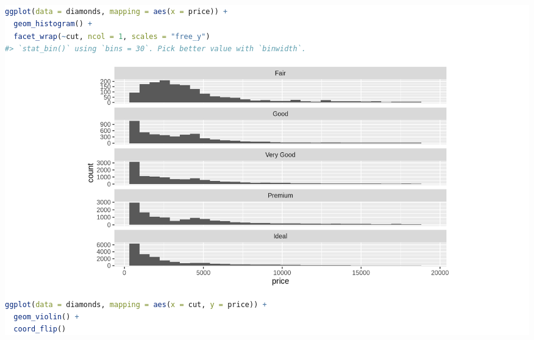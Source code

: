 
```r
ggplot(data = diamonds, mapping = aes(x = price)) +
  geom_histogram() +
  facet_wrap(~cut, ncol = 1, scales = "free_y")
#> `stat_bin()` using `bins = 30`. Pick better value with `binwidth`.
```

<img src="EDA_files/figure-html/unnamed-chunk-40-1.png" width="70%" style="display: block; margin: auto;" />


```r
ggplot(data = diamonds, mapping = aes(x = cut, y = price)) +
  geom_violin() +
  coord_flip()
```
